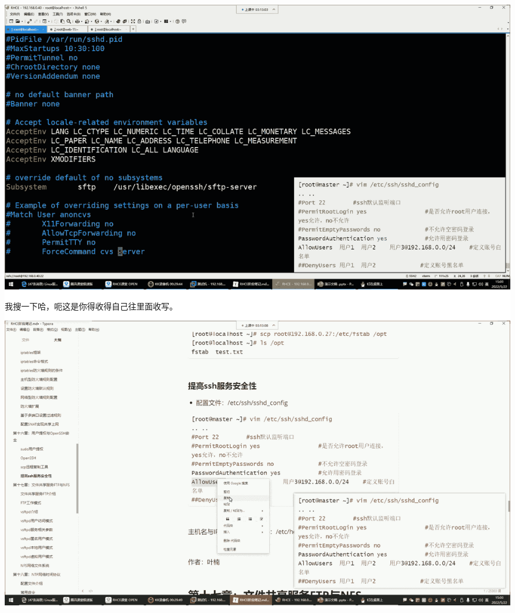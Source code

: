 ![](img/fa08ff423f4675d8c15b320b8c3896b4_93.png)

我搜一下哈，呃这是你得收得自己往里面收写。

![](img/fa08ff423f4675d8c15b320b8c3896b4_95.png)
